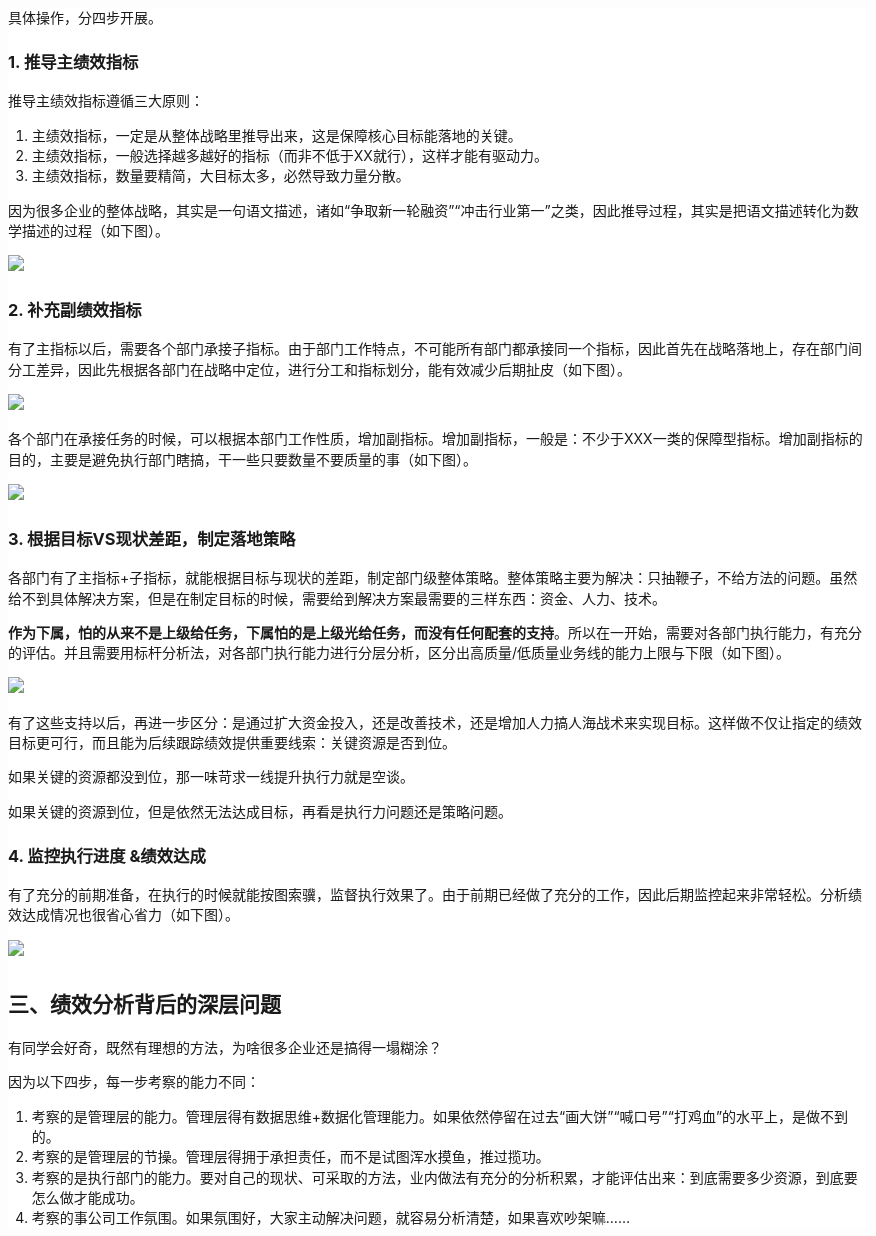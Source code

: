 具体操作，分四步开展。

### 1\. 推导主绩效指标

推导主绩效指标遵循三大原则：

1.  主绩效指标，一定是从整体战略里推导出来，这是保障核心目标能落地的关键。
2.  主绩效指标，一般选择越多越好的指标（而非不低于XX就行），这样才能有驱动力。
3.  主绩效指标，数量要精简，大目标太多，必然导致力量分散。

因为很多企业的整体战略，其实是一句语文描述，诸如“争取新一轮融资”“冲击行业第一”之类，因此推导过程，其实是把语文描述转化为数学描述的过程（如下图）。

![](https://image.yunyingpai.com/wp/2023/02/bddrXHcfLSuUCVqKiqG4.png)

### 2\. 补充副绩效指标

有了主指标以后，需要各个部门承接子指标。由于部门工作特点，不可能所有部门都承接同一个指标，因此首先在战略落地上，存在部门间分工差异，因此先根据各部门在战略中定位，进行分工和指标划分，能有效减少后期扯皮（如下图）。

![](https://image.yunyingpai.com/wp/2023/02/7c7iMjn7u7nQP2pHLw6r.png)

各个部门在承接任务的时候，可以根据本部门工作性质，增加副指标。增加副指标，一般是：不少于XXX一类的保障型指标。增加副指标的目的，主要是避免执行部门瞎搞，干一些只要数量不要质量的事（如下图）。

![](https://image.yunyingpai.com/wp/2023/02/iDq5NIJzDWwaFYegPTUM.png)

### 3\. 根据目标VS现状差距，制定落地策略

各部门有了主指标+子指标，就能根据目标与现状的差距，制定部门级整体策略。整体策略主要为解决：只抽鞭子，不给方法的问题。虽然给不到具体解决方案，但是在制定目标的时候，需要给到解决方案最需要的三样东西：资金、人力、技术。

**作为下属，怕的从来不是上级给任务，下属怕的是上级光给任务，而没有任何配套的支持**。所以在一开始，需要对各部门执行能力，有充分的评估。并且需要用标杆分析法，对各部门执行能力进行分层分析，区分出高质量/低质量业务线的能力上限与下限（如下图）。

![](https://image.yunyingpai.com/wp/2023/02/RBegT9uBPVI446ZhROCz.png)

有了这些支持以后，再进一步区分：是通过扩大资金投入，还是改善技术，还是增加人力搞人海战术来实现目标。这样做不仅让指定的绩效目标更可行，而且能为后续跟踪绩效提供重要线索：关键资源是否到位。

如果关键的资源都没到位，那一味苛求一线提升执行力就是空谈。

如果关键的资源到位，但是依然无法达成目标，再看是执行力问题还是策略问题。

### 4\. 监控执行进度 &绩效达成

有了充分的前期准备，在执行的时候就能按图索骥，监督执行效果了。由于前期已经做了充分的工作，因此后期监控起来非常轻松。分析绩效达成情况也很省心省力（如下图）。

![](https://image.yunyingpai.com/wp/2023/02/F6tUb9NPIeoeVvw0KoF9.png)

## 三、绩效分析背后的深层问题

有同学会好奇，既然有理想的方法，为啥很多企业还是搞得一塌糊涂？

因为以下四步，每一步考察的能力不同：

1.  考察的是管理层的能力。管理层得有数据思维+数据化管理能力。如果依然停留在过去“画大饼”“喊口号”“打鸡血”的水平上，是做不到的。
2.  考察的是管理层的节操。管理层得拥于承担责任，而不是试图浑水摸鱼，推过揽功。
3.  考察的是执行部门的能力。要对自己的现状、可采取的方法，业内做法有充分的分析积累，才能评估出来：到底需要多少资源，到底要怎么做才能成功。
4.  考察的事公司工作氛围。如果氛围好，大家主动解决问题，就容易分析清楚，如果喜欢吵架嘛……
